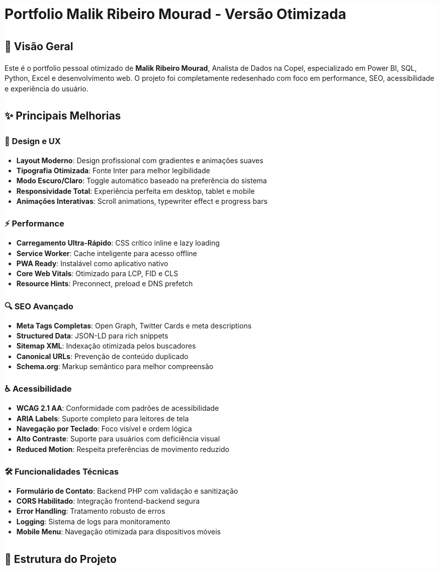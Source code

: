 # Portfolio Malik Ribeiro Mourad - Versão Otimizada

## 🚀 Visão Geral

Este é o portfolio pessoal otimizado de **Malik Ribeiro Mourad**, Analista de Dados na Copel, especializado em Power BI, SQL, Python, Excel e desenvolvimento web. O projeto foi completamente redesenhado com foco em performance, SEO, acessibilidade e experiência do usuário.

## ✨ Principais Melhorias

### 🎨 Design e UX
- **Layout Moderno**: Design profissional com gradientes e animações suaves
- **Tipografia Otimizada**: Fonte Inter para melhor legibilidade
- **Modo Escuro/Claro**: Toggle automático baseado na preferência do sistema
- **Responsividade Total**: Experiência perfeita em desktop, tablet e mobile
- **Animações Interativas**: Scroll animations, typewriter effect e progress bars

### ⚡ Performance
- **Carregamento Ultra-Rápido**: CSS crítico inline e lazy loading
- **Service Worker**: Cache inteligente para acesso offline
- **PWA Ready**: Instalável como aplicativo nativo
- **Core Web Vitals**: Otimizado para LCP, FID e CLS
- **Resource Hints**: Preconnect, preload e DNS prefetch

### 🔍 SEO Avançado
- **Meta Tags Completas**: Open Graph, Twitter Cards e meta descriptions
- **Structured Data**: JSON-LD para rich snippets
- **Sitemap XML**: Indexação otimizada pelos buscadores
- **Canonical URLs**: Prevenção de conteúdo duplicado
- **Schema.org**: Markup semântico para melhor compreensão

### ♿ Acessibilidade
- **WCAG 2.1 AA**: Conformidade com padrões de acessibilidade
- **ARIA Labels**: Suporte completo para leitores de tela
- **Navegação por Teclado**: Foco visível e ordem lógica
- **Alto Contraste**: Suporte para usuários com deficiência visual
- **Reduced Motion**: Respeita preferências de movimento reduzido

### 🛠️ Funcionalidades Técnicas
- **Formulário de Contato**: Backend PHP com validação e sanitização
- **CORS Habilitado**: Integração frontend-backend segura
- **Error Handling**: Tratamento robusto de erros
- **Logging**: Sistema de logs para monitoramento
- **Mobile Menu**: Navegação otimizada para dispositivos móveis

## 📁 Estrutura do Projeto

